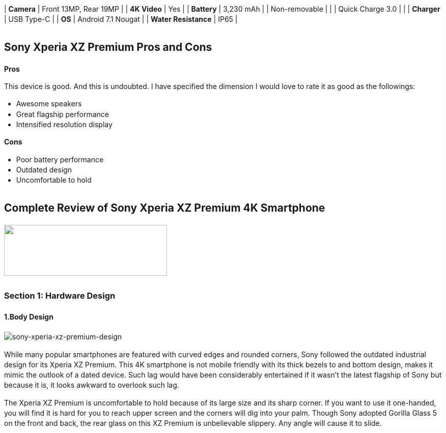 | **Camera**           | Front 13MP, Rear 19MP            |
| **4K Video**         | Yes                              |
| **Battery**          | 3,230 mAh                        |
| Non-removable        |                                  |
| Quick Charge 3.0     |                                  |
| **Charger**          | USB Type-C                       |
| **OS**               | Android 7.1 Nougat               |
| **Water Resistance** | IP65                             |

## Sony Xperia XZ Premium Pros and Cons

**Pros**

This device is good. And this is undoubted. I have specified the dimension I would love to rate it as good as the followings:

* Awesome speakers
* Great flagship performance
* Intensified resolution display

**Cons**

* Poor battery performance
* Outdated design
* Uncomfortable to hold

## Complete Review of Sony Xperia XZ Premium 4K Smartphone


<a href="https://godlikehost.sjv.io/c/5597632/1920054/21774" target="_top" id="1920054"><img src="//a.impactradius-go.com/display-ad/21774-1920054" border="0" alt="" width="320" height="100"/></a><img height="0" width="0" src="https://imp.pxf.io/i/5597632/1920054/21774" style="position:absolute;visibility:hidden;" border="0" />

### Section 1: Hardware Design

#### 1.Body Design

![sony-xperia-xz-premium-design](https://images.wondershare.com/filmora/article-images/sony-xperia-xz-premium-design.jpg)

While many popular smartphones are featured with curved edges and rounded corners, Sony followed the outdated industrial design for its Xperia XZ Premium. This 4K smartphone is not mobile friendly with its thick bezels to and bottom design, makes it mimic the outlook of a dated device. Such lag would have been considerably entertained if it wasn’t the latest flagship of Sony but because it is, it looks awkward to overlook such lag.

The Xperia XZ Premium is uncomfortable to hold because of its large size and its sharp corner. If you want to use it one-handed, you will find it is hard for you to reach upper screen and the corners will dig into your palm. Though Sony adopted Gorilla Glass 5 on the front and back, the rear glass on this XZ Premium is unbelievable slippery. Any angle will cause it to slide.
